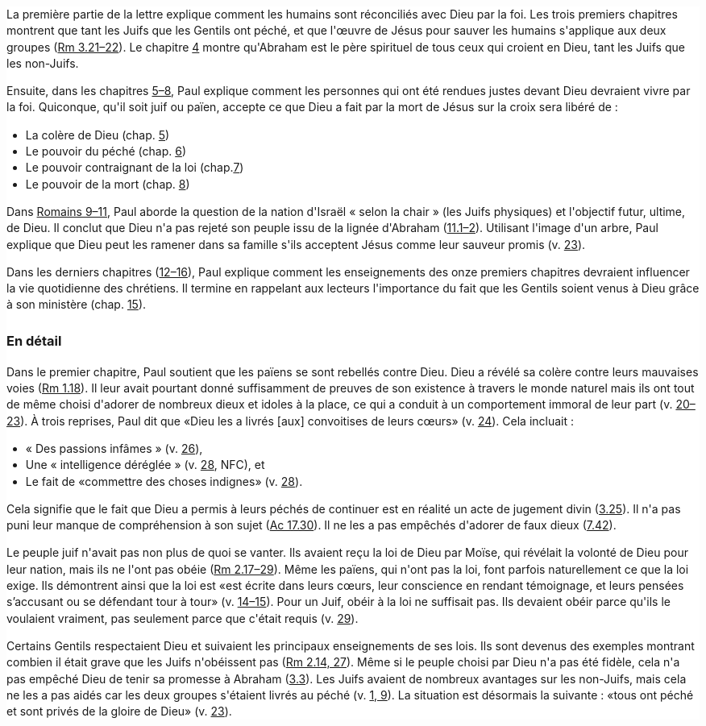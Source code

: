 La première partie de la lettre explique comment les humains sont réconciliés avec Dieu par la foi. Les trois premiers chapitres montrent que tant les Juifs que les Gentils ont péché, et que l'œuvre de Jésus pour sauver les humains s'applique aux deux groupes ([Rm 3\.21–22](https://ref.ly/Rom3:21-Rom3:22)). Le chapitre [4](https://ref.ly/Rom4:1-Rom4:25) montre qu'Abraham est le père spirituel de tous ceux qui croient en Dieu, tant les Juifs que les non\-Juifs.

Ensuite, dans les chapitres [5–8](https://ref.ly/Rom5:1-Rom8:39), Paul explique comment les personnes qui ont été rendues justes devant Dieu devraient vivre par la foi. Quiconque, qu'il soit juif ou païen, accepte ce que Dieu a fait par la mort de Jésus sur la croix sera libéré de :

* La colère de Dieu (chap. [5](https://ref.ly/Rom5:1-Rom5:21))
* Le pouvoir du péché (chap. [6](https://ref.ly/Rom6:1-Rom6:23))
* Le pouvoir contraignant de la loi (chap.[7](https://ref.ly/Rom7:1-Rom7:25))
* Le pouvoir de la mort (chap. [8](https://ref.ly/Rom8:1-Rom8:39))

Dans [Romains 9–11](https://ref.ly/Rom9:1-Rom11:36), Paul aborde la question de la nation d'Israël « selon la chair » (les Juifs physiques) et l'objectif futur, ultime, de Dieu. Il conclut que Dieu n'a pas rejeté son peuple issu de la lignée d'Abraham ([11\.1–2](https://ref.ly/Rom11:1-Rom11:2)). Utilisant l'image d'un arbre, Paul explique que Dieu peut les ramener dans sa famille s'ils acceptent Jésus comme leur sauveur promis (v. [23](https://ref.ly/Rom11:23)).

Dans les derniers chapitres ([12–16](https://ref.ly/Rom12:1-Rom16:27)), Paul explique comment les enseignements des onze premiers chapitres devraient influencer la vie quotidienne des chrétiens. Il termine en rappelant aux lecteurs l'importance du fait que les Gentils soient venus à Dieu grâce à son ministère (chap. [15](https://ref.ly/Rom15:1-Rom15:33)).

### En détail

Dans le premier chapitre, Paul soutient que les païens se sont rebellés contre Dieu. Dieu a révélé sa colère contre leurs mauvaises voies ([Rm 1\.18](https://ref.ly/Rom1:18)). Il leur avait pourtant donné suffisamment de preuves de son existence à travers le monde naturel mais ils ont tout de même choisi d'adorer de nombreux dieux et idoles à la place, ce qui a conduit à un comportement immoral de leur part (v. [20–23](https://ref.ly/Rom1:20-Rom1:23)). À trois reprises, Paul dit que «Dieu les a livrés \[aux] convoitises de leurs cœurs» (v. [24](https://ref.ly/Rom1:24)). Cela incluait :

* « Des passions infâmes » (v. [26](https://ref.ly/Rom1:26)),
* Une « intelligence déréglée » (v. [28](https://ref.ly/Rom1:28), NFC), et
* Le fait de «commettre des choses indignes» (v. [28](https://ref.ly/Rom1:28)).

Cela signifie que le fait que Dieu a permis à leurs péchés de continuer est en réalité un acte de jugement divin ([3\.25](https://ref.ly/Rom3:25)). Il n'a pas puni leur manque de compréhension à son sujet ([Ac 17\.30](https://ref.ly/Acts17:30)). Il ne les a pas empêchés d'adorer de faux dieux ([7\.42](https://ref.ly/Acts7:42)).

Le peuple juif n'avait pas non plus de quoi se vanter. Ils avaient reçu la loi de Dieu par Moïse, qui révélait la volonté de Dieu pour leur nation, mais ils ne l'ont pas obéie ([Rm 2\.17–29](https://ref.ly/Rom2:17-Rom2:29)). Même les païens, qui n'ont pas la loi, font parfois naturellement ce que la loi exige. Ils démontrent ainsi que la loi est «est écrite dans leurs cœurs, leur conscience en rendant témoignage, et leurs pensées s’accusant ou se défendant tour à tour» (v. [14–15](https://ref.ly/Rom2:14-Rom2:15)). Pour un Juif, obéir à la loi ne suffisait pas. Ils devaient obéir parce qu'ils le voulaient vraiment, pas seulement parce que c'était requis (v. [29](https://ref.ly/Rom2:29)).

Certains Gentils respectaient Dieu et suivaient les principaux enseignements de ses lois. Ils sont devenus des exemples montrant combien il était grave que les Juifs n'obéissent pas ([Rm 2\.14, 27](https://ref.ly/Rom2:14,Rom2:27)). Même si le peuple choisi par Dieu n'a pas été fidèle, cela n'a pas empêché Dieu de tenir sa promesse à Abraham ([3\.3](https://ref.ly/Rom3:3)). Les Juifs avaient de nombreux avantages sur les non\-Juifs, mais cela ne les a pas aidés car les deux groupes s'étaient livrés au péché (v. [1, 9](https://ref.ly/Rom3:1,Rom3:9)). La situation est désormais la suivante : «tous ont péché et sont privés de la gloire de Dieu» (v. [23](https://ref.ly/Rom3:23)).
